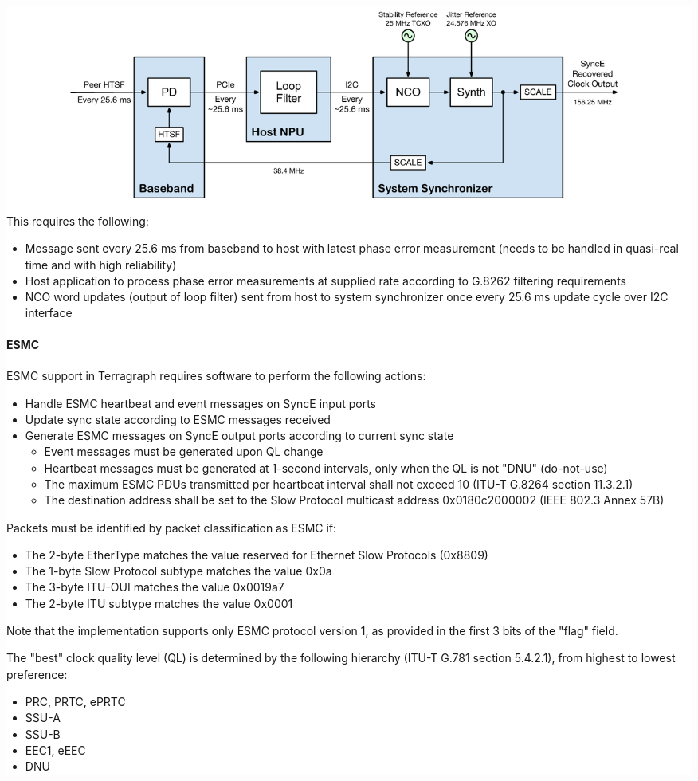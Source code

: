 <p align="center">
  <img src="../media/figures/synce_pll.png" width="700" />
</p>

This requires the following:
* Message sent every 25.6 ms from baseband to host with latest phase error
  measurement (needs to be handled in quasi-real time and with high reliability)
* Host application to process phase error measurements at supplied rate
  according to G.8262 filtering requirements
* NCO word updates (output of loop filter) sent from host to system synchronizer
  once every 25.6 ms update cycle over I2C interface

#### ESMC
ESMC support in Terragraph requires software to perform the following actions:
* Handle ESMC heartbeat and event messages on SyncE input ports
* Update sync state according to ESMC messages received
* Generate ESMC messages on SyncE output ports according to current sync state
    * Event messages must be generated upon QL change
    * Heartbeat messages must be generated at 1-second intervals, only when the
      QL is not "DNU" (do-not-use)
    * The maximum ESMC PDUs transmitted per heartbeat interval shall not exceed
      10 (ITU-T G.8264 section 11.3.2.1)
    * The destination address shall be set to the Slow Protocol multicast
      address 0x0180c2000002 (IEEE 802.3 Annex 57B)

Packets must be identified by packet classification as ESMC if:
* The 2-byte EtherType matches the value reserved for Ethernet Slow Protocols
  (0x8809)
* The 1-byte Slow Protocol subtype matches the value 0x0a
* The 3-byte ITU-OUI matches the value 0x0019a7
* The 2-byte ITU subtype matches the value 0x0001

Note that the implementation supports only ESMC protocol version 1, as provided
in the first 3 bits of the "flag" field.

The "best" clock quality level (QL) is determined by the following hierarchy
(ITU-T G.781 section 5.4.2.1), from highest to lowest preference:
* PRC, PRTC, ePRTC
* SSU-A
* SSU-B
* EEC1, eEEC
* DNU
